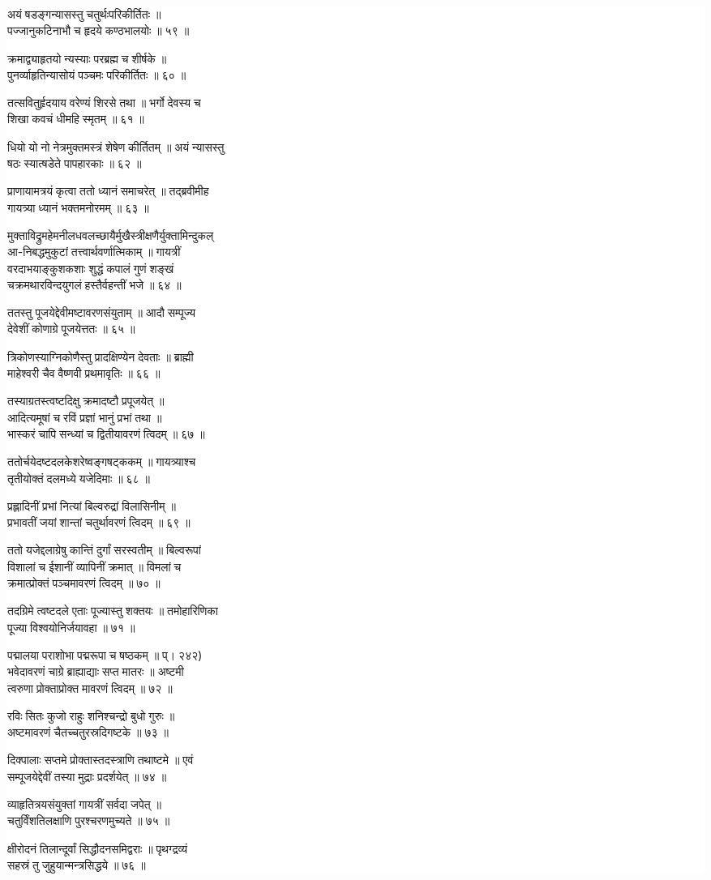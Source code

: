 अयं षडङ्गन्यासस्तु चतुर्थःपरिकीर्तितः ॥   
पज्जानुकटिनाभौ च हृदये कण्ठभालयोः ॥ ५९ ॥   
  
क्रमाद्व्याहृतयो न्यस्याः परब्रह्म च शीर्षके ॥   
पुनर्व्याहृतिन्यासोयं पञ्चमः परिकीर्तितः ॥ ६० ॥   
  
तत्सवितुर्हृदयाय वरेण्यं शिरसे तथा ॥ भर्गो देवस्य च   
शिखा कवचं धीमहि स्मृतम् ॥ ६१ ॥   
  
धियो यो नो नेत्रमुक्तमस्त्रं शेषेण कीर्तितम् ॥ अयं न्यासस्तु   
षठः स्यात्षडेते पापहारकाः ॥ ६२ ॥   
  
प्राणायामत्रयं कृत्वा ततो ध्यानं समाचरेत् ॥ तद्ब्रवीमीह   
गायत्र्या ध्यानं भक्तमनोरमम् ॥ ६३ ॥   
  
मुक्ताविद्रुमहेमनीलधवलच्छायैर्मुखैस्त्रीक्षणैर्युक्तामिन्दुकल्   
आ-निबद्धमुकुटां तत्त्वार्थवर्णात्मिकाम् ॥ गायत्रीं   
वरदाभयाङ्कुशकशाः शुद्धं कपालं गुणं शङ्खं   
चक्रमथारविन्दयुगलं हस्तैर्वहन्तीं भजे ॥ ६४ ॥   
  
ततस्तु पूजयेद्देवीमष्टावरणसंयुताम् ॥ आदौ सम्पूज्य   
देवेशीं कोणाग्रे पूजयेत्ततः ॥ ६५ ॥   
  
त्रिकोणस्याग्निकोणैस्तु प्रादक्षिण्येन देवताः ॥ ब्राह्मी   
माहेश्वरी चैव वैष्णवी प्रथमावृतिः ॥ ६६ ॥   
  
तस्याग्रतस्त्वष्टदिक्षु क्रमादष्टौ प्रपूजयेत् ॥   
आदित्यमूषां च रविं प्रज्ञां भानुं प्रभां तथा ॥   
भास्करं चापि सन्ध्यां च द्वितीयावरणं त्विदम् ॥ ६७ ॥   
  
ततोर्चयेदष्टदलकेशरेष्वङ्गषट्ककम् ॥ गायत्र्याश्च   
तृतीयोक्तं दलमध्ये यजेदिमाः ॥ ६८ ॥   
  
प्रह्लादिनीं प्रभां नित्यां बिल्वरुद्रां विलासिनीम् ॥   
प्रभावतीं जयां शान्तां चतुर्थावरणं त्विदम् ॥ ६९ ॥   
  
ततो यजेद्दलाग्रेषु कान्तिं दुर्गां सरस्वतीम् ॥ बिल्वरूपां   
विशालां च ईशानीं व्यापिनीं क्रमात् ॥ विमलां च   
क्रमात्प्रोक्तं पञ्चमावरणं त्विदम् ॥ ७० ॥   
  
तदग्रिमे त्वष्टदले एताः पूज्यास्तु शक्तयः ॥ तमोहारिणिका   
पूज्या विश्वयोनिर्जयावहा ॥ ७१ ॥   
  
पद्मालया पराशोभा पद्मरूपा च षष्ठकम् ॥ प्। २४२)   
भवेदावरणं चाग्रे ब्राह्याद्याः सप्त मातरः ॥ अष्टमी   
त्वरुणा प्रोक्ताप्रोक्त मावरणं त्विदम् ॥ ७२ ॥   
  
रविः सितः कुजो राहुः शनिश्चन्द्रो बुधो गुरुः ॥   
अष्टमावरणं चैतच्चतुरस्रदिगष्टके ॥ ७३ ॥   
  
दिक्पालाः सप्तमे प्रोक्तास्तदस्त्राणि तथाष्टमे ॥ एवं   
सम्पूजयेद्देवीं तस्या मुद्राः प्रदर्शयेत् ॥ ७४ ॥   
  
व्याहृतित्रयसंयुक्तां गायत्रीं सर्वदा जपेत् ॥   
चतुर्विंशतिलक्षाणि पुरश्चरणमुच्यते ॥ ७५ ॥   
  
क्षीरोदनं तिलान्दूर्वां सिद्धौदनसमिद्वराः ॥ पृथग्द्रव्यं   
सहस्रं तु जुहुयान्मन्त्रसिद्धये ॥ ७६ ॥   
  